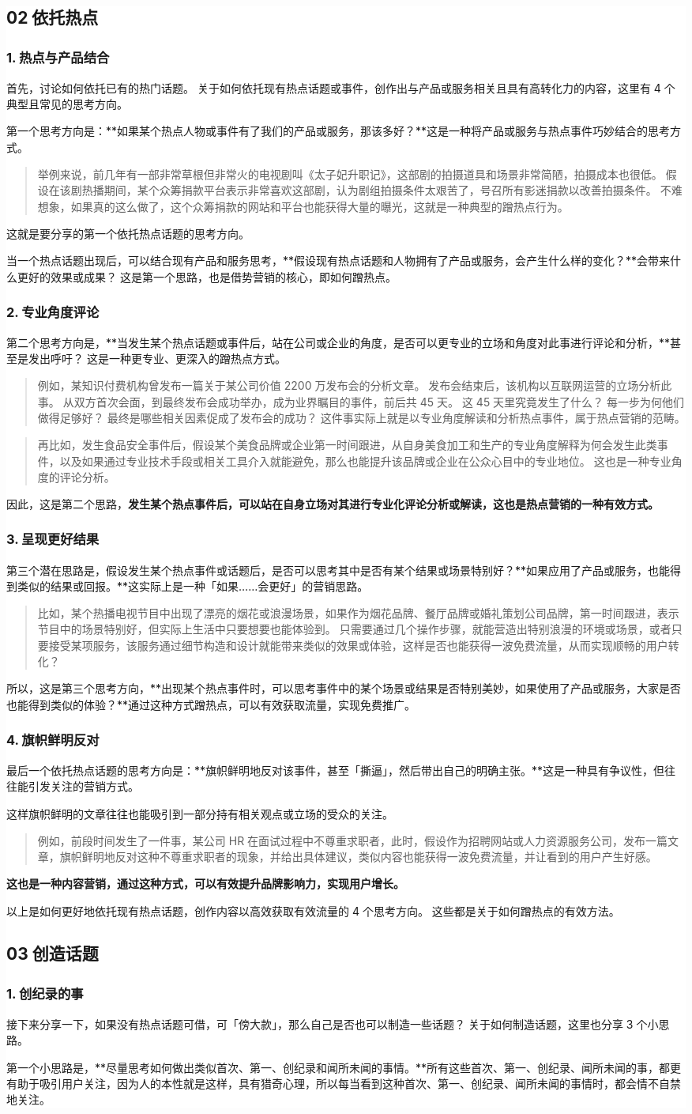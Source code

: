 ## 02 依托热点

### 1\. 热点与产品结合

首先，讨论如何依托已有的热门话题。 关于如何依托现有热点话题或事件，创作出与产品或服务相关且具有高转化力的内容，这里有 4 个典型且常见的思考方向。

第一个思考方向是：**如果某个热点人物或事件有了我们的产品或服务，那该多好？**这是一种将产品或服务与热点事件巧妙结合的思考方式。

> 举例来说，前几年有一部非常草根但非常火的电视剧叫《太子妃升职记》，这部剧的拍摄道具和场景非常简陋，拍摄成本也很低。 假设在该剧热播期间，某个众筹捐款平台表示非常喜欢这部剧，认为剧组拍摄条件太艰苦了，号召所有影迷捐款以改善拍摄条件。 不难想象，如果真的这么做了，这个众筹捐款的网站和平台也能获得大量的曝光，这就是一种典型的蹭热点行为。

这就是要分享的第一个依托热点话题的思考方向。

当一个热点话题出现后，可以结合现有产品和服务思考，**假设现有热点话题和人物拥有了产品或服务，会产生什么样的变化？**会带来什么更好的效果或成果？ 这是第一个思路，也是借势营销的核心，即如何蹭热点。

### 2\. 专业角度评论

第二个思考方向是，**当发生某个热点话题或事件后，站在公司或企业的角度，是否可以更专业的立场和角度对此事进行评论和分析，**甚至是发出呼吁？ 这是一种更专业、更深入的蹭热点方式。

> 例如，某知识付费机构曾发布一篇关于某公司价值 2200 万发布会的分析文章。 发布会结束后，该机构以互联网运营的立场分析此事。 从双方首次会面，到最终发布会成功举办，成为业界瞩目的事件，前后共 45 天。 这 45 天里究竟发生了什么？ 每一步为何他们做得足够好？ 最终是哪些相关因素促成了发布会的成功？ 这件事实际上就是以专业角度解读和分析热点事件，属于热点营销的范畴。

> 再比如，发生食品安全事件后，假设某个美食品牌或企业第一时间跟进，从自身美食加工和生产的专业角度解释为何会发生此类事件，以及如果通过专业技术手段或相关工具介入就能避免，那么也能提升该品牌或企业在公众心目中的专业地位。 这也是一种专业角度的评论分析。

因此，这是第二个思路，**发生某个热点事件后，可以站在自身立场对其进行专业化评论分析或解读，这也是热点营销的一种有效方式。**

### 3\. 呈现更好结果

第三个潜在思路是，假设发生某个热点事件或话题后，是否可以思考其中是否有某个结果或场景特别好？**如果应用了产品或服务，也能得到类似的结果或回报。**这实际上是一种「如果……会更好」的营销思路。

> 比如，某个热播电视节目中出现了漂亮的烟花或浪漫场景，如果作为烟花品牌、餐厅品牌或婚礼策划公司品牌，第一时间跟进，表示节目中的场景特别好，但实际上生活中只要想要也能体验到。 只需要通过几个操作步骤，就能营造出特别浪漫的环境或场景，或者只要接受某项服务，该服务通过细节构造和设计就能带来类似的效果或体验，这样是否也能获得一波免费流量，从而实现顺畅的用户转化？

所以，这是第三个思考方向，**出现某个热点事件时，可以思考事件中的某个场景或结果是否特别美妙，如果使用了产品或服务，大家是否也能得到类似的体验？**通过这种方式蹭热点，可以有效获取流量，实现免费推广。

### 4\. 旗帜鲜明反对

最后一个依托热点话题的思考方向是：**旗帜鲜明地反对该事件，甚至「撕逼」，然后带出自己的明确主张。**这是一种具有争议性，但往往能引发关注的营销方式。

这样旗帜鲜明的文章往往也能吸引到一部分持有相关观点或立场的受众的关注。

> 例如，前段时间发生了一件事，某公司 HR 在面试过程中不尊重求职者，此时，假设作为招聘网站或人力资源服务公司，发布一篇文章，旗帜鲜明地反对这种不尊重求职者的现象，并给出具体建议，类似内容也能获得一波免费流量，并让看到的用户产生好感。

**这也是一种内容营销，通过这种方式，可以有效提升品牌影响力，实现用户增长。**

以上是如何更好地依托现有热点话题，创作内容以高效获取有效流量的 4 个思考方向。 这些都是关于如何蹭热点的有效方法。

## 03 创造话题

### 1\. 创纪录的事

接下来分享一下，如果没有热点话题可借，可「傍大款」，那么自己是否也可以制造一些话题？ 关于如何制造话题，这里也分享 3 个小思路。

第一个小思路是，**尽量思考如何做出类似首次、第一、创纪录和闻所未闻的事情。**所有这些首次、第一、创纪录、闻所未闻的事，都更有助于吸引用户关注，因为人的本性就是这样，具有猎奇心理，所以每当看到这种首次、第一、创纪录、闻所未闻的事情时，都会情不自禁地关注。
